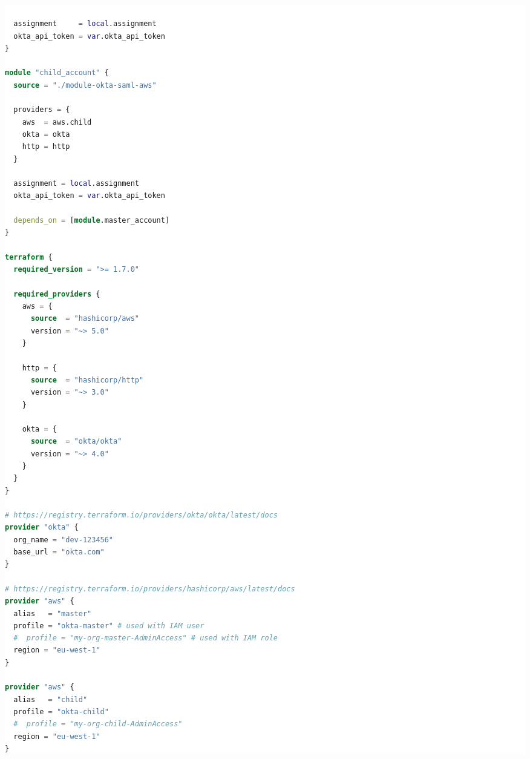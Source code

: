 ```terraform

  assignment     = local.assignment
  okta_api_token = var.okta_api_token
}

module "child_account" {
  source = "./module-okta-saml-aws"

  providers = {
    aws  = aws.child
    okta = okta
    http = http
  }

  assignment = local.assignment
  okta_api_token = var.okta_api_token

  depends_on = [module.master_account]
}

terraform {
  required_version = ">= 1.7.0"

  required_providers {
    aws = {
      source  = "hashicorp/aws"
      version = "~> 5.0"
    }

    http = {
      source  = "hashicorp/http"
      version = "~> 3.0"
    }

    okta = {
      source  = "okta/okta"
      version = "~> 4.0"
    }
  }
}

# https://registry.terraform.io/providers/okta/okta/latest/docs
provider "okta" {
  org_name = "dev-123456"
  base_url = "okta.com"
}

# https://registry.terraform.io/providers/hashicorp/aws/latest/docs
provider "aws" {
  alias   = "master"
  profile = "okta-master" # used with IAM user
  #  profile = "my-org-master-AdminAccess" # used with IAM role
  region = "eu-west-1"
}

provider "aws" {
  alias   = "child"
  profile = "okta-child"
  #  profile = "my-org-child-AdminAccess"
  region = "eu-west-1"
}
```
